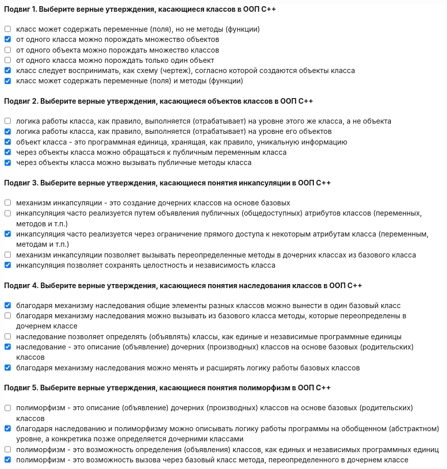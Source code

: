#### Подвиг 1. Выберите верные утверждения, касающиеся классов в ООП C++

+ [ ] класс может содержать переменные (поля), но не методы (функции)
+ [x] от одного класса можно порождать множество объектов
+ [ ] от одного объекта можно порождать множество классов
+ [ ] от одного класса можно порождать только один объект
+ [x] класс следует воспринимать, как схему (чертеж), согласно которой создаются объекты класса
+ [x] класс может содержать переменные (поля) и методы (функции)

#### Подвиг 2. Выберите верные утверждения, касающиеся объектов классов в ООП C++

+ [ ] логика работы класса, как правило, выполняется (отрабатывает) на уровне этого же класса, а не объекта
+ [x] логика работы класса, как правило, выполняется (отрабатывает) на уровне его объектов
+ [x] объект класса - это программная единица, хранящая, как правило, уникальную информацию
+ [x] через объекты класса можно обращаться к публичным переменным класса
+ [x] через объекты класса можно вызывать публичные методы класса

#### Подвиг 3. Выберите верные утверждения, касающиеся понятия инкапсуляции в ООП C++

+ [ ] механизм инкапсуляции - это создание дочерних классов на основе базовых
+ [ ] инкапсуляция часто реализуется путем объявления публичных (общедоступных) атрибутов классов (переменных, методов и т.п.)
+ [x] инкапсуляция часто реализуется через ограничение прямого доступа к некоторым атрибутам класса (переменным, методам и т.п.)
+ [ ] механизм инкапсуляции позволяет вызывать переопределенные методы в дочерних классах из базового класса
+ [x] инкапсуляция позволяет сохранять целостность и независимость класса

#### Подвиг 4. Выберите верные утверждения, касающиеся понятия наследования классов в ООП C++

+ [x] благодаря механизму наследования общие элементы разных классов можно вынести в один базовый класс
+ [ ] благодаря механизму наследования можно вызывать из базового класса методы, которые переопределены в дочернем классе
+ [ ] наследование позволяет определять (объявлять) классы, как единые и независимые программные единицы
+ [x] наследование - это описание (объявление) дочерних (производных) классов на основе базовых (родительских) классов
+ [x] благодаря механизму наследования можно менять и расширять логику работы базовых классов

#### Подвиг 5. Выберите верные утверждения, касающиеся понятия полиморфизм в ООП C++

+ [ ] полиморфизм - это описание (объявление) дочерних (производных) классов на основе базовых (родительских) классов
+ [x] благодаря наследованию и полиморфизму можно описывать логику работы программы на обобщенном (абстрактном) уровне, а конкретика позже определяется дочерними классами
+ [ ] полиморфизм - это возможность определения (объявления) классов, как единых и независимых программных единиц
+ [x] полиморфизм - это возможность вызова через базовый класс метода, переопределенного в дочернем классе
